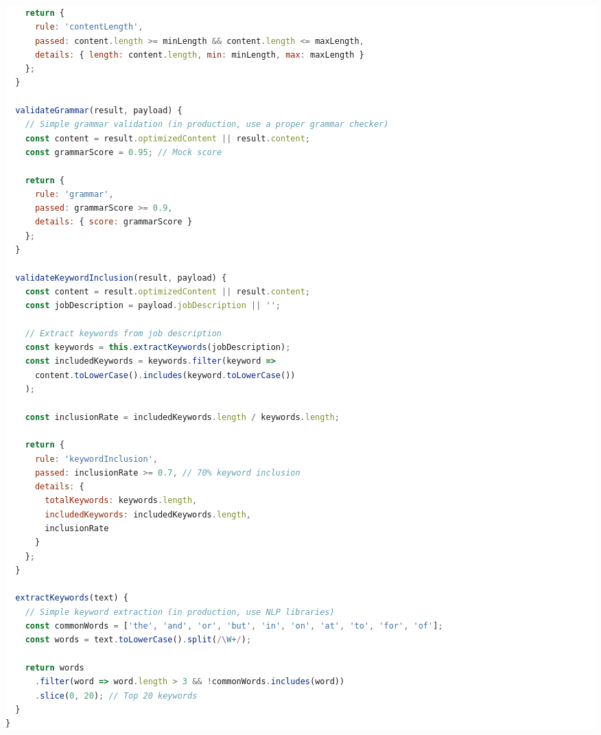 ```javascript
    return {
      rule: 'contentLength',
      passed: content.length >= minLength && content.length <= maxLength,
      details: { length: content.length, min: minLength, max: maxLength }
    };
  }

  validateGrammar(result, payload) {
    // Simple grammar validation (in production, use a proper grammar checker)
    const content = result.optimizedContent || result.content;
    const grammarScore = 0.95; // Mock score
    
    return {
      rule: 'grammar',
      passed: grammarScore >= 0.9,
      details: { score: grammarScore }
    };
  }

  validateKeywordInclusion(result, payload) {
    const content = result.optimizedContent || result.content;
    const jobDescription = payload.jobDescription || '';
    
    // Extract keywords from job description
    const keywords = this.extractKeywords(jobDescription);
    const includedKeywords = keywords.filter(keyword => 
      content.toLowerCase().includes(keyword.toLowerCase())
    );
    
    const inclusionRate = includedKeywords.length / keywords.length;
    
    return {
      rule: 'keywordInclusion',
      passed: inclusionRate >= 0.7, // 70% keyword inclusion
      details: { 
        totalKeywords: keywords.length, 
        includedKeywords: includedKeywords.length,
        inclusionRate 
      }
    };
  }

  extractKeywords(text) {
    // Simple keyword extraction (in production, use NLP libraries)
    const commonWords = ['the', 'and', 'or', 'but', 'in', 'on', 'at', 'to', 'for', 'of'];
    const words = text.toLowerCase().split(/\W+/);
    
    return words
      .filter(word => word.length > 3 && !commonWords.includes(word))
      .slice(0, 20); // Top 20 keywords
  }
}
```
